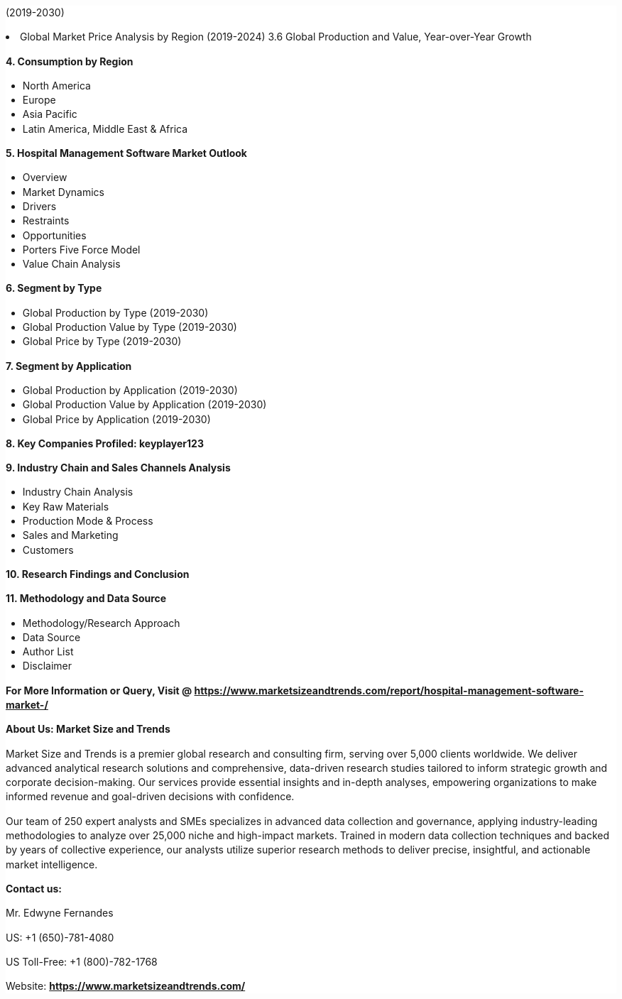 (2019-2030)</li><li>Global Market Price Analysis by Region (2019-2024) 3.6 Global Production and Value, Year-over-Year Growth</li></ul><p><strong>4. Consumption by Region</strong></p><ul><li>North America</li><li>Europe</li><li>Asia Pacific</li><li>Latin America, Middle East &amp; Africa</li></ul><p><strong>5. Hospital Management Software Market Outlook</strong></p><ul><li>Overview</li><li>Market Dynamics</li><li>Drivers</li><li>Restraints</li><li>Opportunities</li><li>Porters Five Force Model</li><li>Value Chain Analysis&nbsp;</li></ul><p><strong>6. Segment by Type</strong></p><ul><li>Global Production by Type (2019-2030)</li><li>Global Production Value by Type (2019-2030)</li><li>Global Price by Type (2019-2030)</li></ul><p><strong>7. Segment by Application</strong></p><ul><li>Global Production by Application (2019-2030)</li><li>Global Production Value by Application (2019-2030)</li><li>Global Price by Application (2019-2030)</li></ul><p><strong>8. Key Companies Profiled: keyplayer123</strong></p><p><strong>9. Industry Chain and Sales Channels Analysis</strong></p><ul><li>Industry Chain Analysis</li><li>Key Raw Materials</li><li>Production Mode &amp; Process</li><li>Sales and Marketing</li><li>Customers</li></ul><p><strong>10. Research Findings and Conclusion</strong></p><p><strong>11. Methodology and Data Source</strong></p><ul><li>Methodology/Research Approach</li><li>Data Source</li><li>Author List</li><li>Disclaimer</li></ul></p><p><strong>For More Information or Query, Visit @ <a href="https://www.marketsizeandtrends.com/report/hospital-management-software-market-/">https://www.marketsizeandtrends.com/report/hospital-management-software-market-/</a></strong></p><p><strong>About Us: Market Size and Trends</strong></p><p>Market Size and Trends is a premier global research and consulting firm, serving over 5,000 clients worldwide. We deliver advanced analytical research solutions and comprehensive, data-driven research studies tailored to inform strategic growth and corporate decision-making. Our services provide essential insights and in-depth analyses, empowering organizations to make informed revenue and goal-driven decisions with confidence.</p><p>Our team of 250 expert analysts and SMEs specializes in advanced data collection and governance, applying industry-leading methodologies to analyze over 25,000 niche and high-impact markets. Trained in modern data collection techniques and backed by years of collective experience, our analysts utilize superior research methods to deliver precise, insightful, and actionable market intelligence.</p><p><strong>Contact us:</strong></p><p>Mr. Edwyne Fernandes</p><p>US: +1 (650)-781-4080</p><p>US Toll-Free: +1 (800)-782-1768</p><p>Website: <strong><a href="https://www.marketsizeandtrends.com/">https://www.marketsizeandtrends.com/</a></strong></p>
